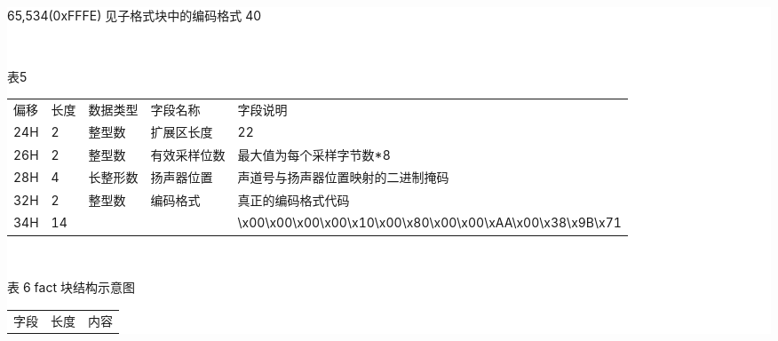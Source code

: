 <td>65,534(0xFFFE)</td>
<td>见子格式块中的编码格式</td>
<td>40</td>
<td>&nbsp;</td>
</tr>
</tbody>
</table>
<p>&nbsp;</p>
<p>表5</p>
<table border="0">
<tbody>
<tr>
<td>偏移</td>
<td>长度</td>
<td>数据类型</td>
<td>字段名称</td>
<td>字段说明</td>
</tr>
<tr>
<td>24H</td>
<td>2</td>
<td>整型数</td>
<td>扩展区长度</td>
<td>22</td>
</tr>
<tr>
<td>26H</td>
<td>2</td>
<td>整型数</td>
<td>有效采样位数</td>
<td>最大值为每个采样字节数*8</td>
</tr>
<tr>
<td>28H</td>
<td>4</td>
<td>长整形数</td>
<td>扬声器位置</td>
<td>声道号与扬声器位置映射的二进制掩码</td>
</tr>
<tr>
<td>32H</td>
<td>2</td>
<td>整型数</td>
<td>编码格式</td>
<td>真正的编码格式代码</td>
</tr>
<tr>
<td>34H</td>
<td>14</td>
<td>&nbsp;</td>
<td>&nbsp;</td>
<td>\x00\x00\x00\x00\x10\x00\x80\x00\x00\xAA\x00\x38\x9B\x71</td>
</tr>
</tbody>
</table>
<p>&nbsp;</p>
<p>表 6 fact 块结构示意图</p>
<table border="0">
<tbody>
<tr>
<td>字段</td>
<td>长度</td>
<td>内容</td>
</tr>